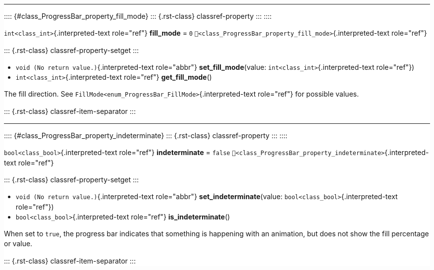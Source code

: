 ------------------------------------------------------------------------

:::: {#class_ProgressBar_property_fill_mode}
::: {.rst-class}
classref-property
:::
::::

`int<class_int>`{.interpreted-text role="ref"} **fill_mode** = `0`
`🔗<class_ProgressBar_property_fill_mode>`{.interpreted-text role="ref"}

::: {.rst-class}
classref-property-setget
:::

- `void (No return value.)`{.interpreted-text role="abbr"}
  **set_fill_mode**(value: `int<class_int>`{.interpreted-text
  role="ref"})
- `int<class_int>`{.interpreted-text role="ref"} **get_fill_mode**()

The fill direction. See
`FillMode<enum_ProgressBar_FillMode>`{.interpreted-text role="ref"} for
possible values.

::: {.rst-class}
classref-item-separator
:::

------------------------------------------------------------------------

:::: {#class_ProgressBar_property_indeterminate}
::: {.rst-class}
classref-property
:::
::::

`bool<class_bool>`{.interpreted-text role="ref"} **indeterminate** =
`false` `🔗<class_ProgressBar_property_indeterminate>`{.interpreted-text
role="ref"}

::: {.rst-class}
classref-property-setget
:::

- `void (No return value.)`{.interpreted-text role="abbr"}
  **set_indeterminate**(value: `bool<class_bool>`{.interpreted-text
  role="ref"})
- `bool<class_bool>`{.interpreted-text role="ref"}
  **is_indeterminate**()

When set to `true`, the progress bar indicates that something is
happening with an animation, but does not show the fill percentage or
value.

::: {.rst-class}
classref-item-separator
:::
